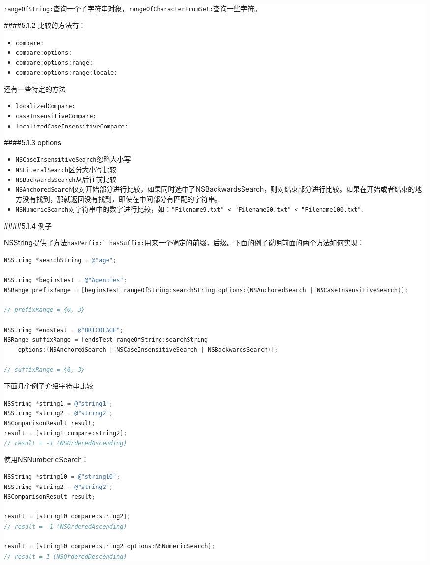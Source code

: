 `rangeOfString:`查询一个子字符串对象，`rangeOfCharacterFromSet:`查询一些字符。

####5.1.2 比较的方法有：

* `compare:`
* `compare:options:`
* `compare:options:range:`
* `compare:options:range:locale:`

还有一些特定的方法

* `localizedCompare:`
* `caseInsensitiveCompare:`
* `localizedCaseInsensitiveCompare:`

####5.1.3 options

* `NSCaseInsensitiveSearch`忽略大小写
* `NSLiteralSearch`区分大小写比较
* `NSBackwardsSearch`从后往前比较
* `NSAnchoredSearch`仅对开始部分进行比较，如果同时选中了NSBackwardsSearch，则对结束部分进行比较。如果在开始或者结束的地方没有找到，那就返回没有找到，即使在中间部分有匹配的字符串。
* `NSNumericSearch`对字符串中的数字进行比较，如：`"Filename9.txt" < "Filename20.txt" < "Filename100.txt".`

####5.1.4 例子

NSString提供了方法`hasPerfix:``hasSuffix:`用来一个确定的前缀，后缀。下面的例子说明前面的两个方法如何实现：

``` objective-c
NSString *searchString = @"age";
 
NSString *beginsTest = @"Agencies";
NSRange prefixRange = [beginsTest rangeOfString:searchString options:(NSAnchoredSearch | NSCaseInsensitiveSearch)];
 
// prefixRange = {0, 3}

NSString *endsTest = @"BRICOLAGE";
NSRange suffixRange = [endsTest rangeOfString:searchString
    options:(NSAnchoredSearch | NSCaseInsensitiveSearch | NSBackwardsSearch)];
 
// suffixRange = {6, 3}
```

下面几个例子介绍字符串比较

``` objective-c
NSString *string1 = @"string1";
NSString *string2 = @"string2";
NSComparisonResult result;
result = [string1 compare:string2];
// result = -1 (NSOrderedAscending)
```

使用NSNumbericSearch：

``` objective-c
NSString *string10 = @"string10";
NSString *string2 = @"string2";
NSComparisonResult result;
 
result = [string10 compare:string2];
// result = -1 (NSOrderedAscending)
 
result = [string10 compare:string2 options:NSNumericSearch];
// result = 1 (NSOrderedDescending)
```
